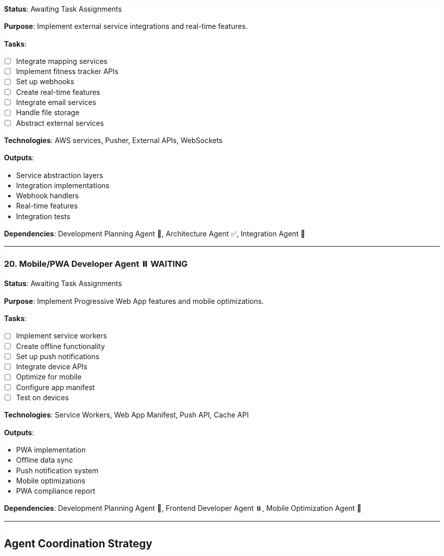 **Status**: Awaiting Task Assignments

**Purpose**: Implement external service integrations and real-time features.

**Tasks**:
- [ ] Integrate mapping services
- [ ] Implement fitness tracker APIs
- [ ] Set up webhooks
- [ ] Create real-time features
- [ ] Integrate email services
- [ ] Handle file storage
- [ ] Abstract external services

**Technologies**: AWS services, Pusher, External APIs, WebSockets

**Outputs**:
- Service abstraction layers
- Integration implementations
- Webhook handlers
- Real-time features
- Integration tests

**Dependencies**: Development Planning Agent 🔄, Architecture Agent ✅, Integration Agent 🔄

---

### 20. Mobile/PWA Developer Agent ⏸️ WAITING

**Status**: Awaiting Task Assignments

**Purpose**: Implement Progressive Web App features and mobile optimizations.

**Tasks**:
- [ ] Implement service workers
- [ ] Create offline functionality
- [ ] Set up push notifications
- [ ] Integrate device APIs
- [ ] Optimize for mobile
- [ ] Configure app manifest
- [ ] Test on devices

**Technologies**: Service Workers, Web App Manifest, Push API, Cache API

**Outputs**:
- PWA implementation
- Offline data sync
- Push notification system
- Mobile optimizations
- PWA compliance report

**Dependencies**: Development Planning Agent 🔄, Frontend Developer Agent ⏸️, Mobile Optimization Agent 🔄

---

## Agent Coordination Strategy
